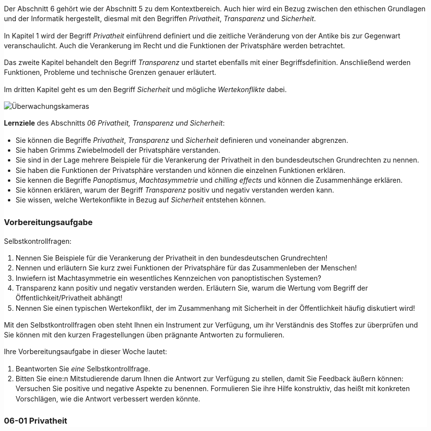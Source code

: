 Der Abschnitt 6 gehört wie der Abschnitt 5 zu dem Kontextbereich. Auch hier wird ein Bezug zwischen den ethischen Grundlagen und der Informatik hergestellt, diesmal mit den Begriffen *Privatheit*, *Transparenz* und *Sicherheit*.

In Kapitel 1 wird der Begriff *Privatheit* einführend definiert und die zeitliche Veränderung von der Antike bis zur Gegenwart veranschaulicht. Auch die Verankerung im Recht und die Funktionen der Privatsphäre werden betrachtet.

Das zweite Kapitel behandelt den Begriff *Transparenz* und startet ebenfalls mit einer Begriffsdefinition. Anschließend werden Funktionen, Probleme und technische Grenzen genauer erläutert.

Im dritten Kapitel geht es um den Begriff *Sicherheit* und mögliche *Wertekonflikte* dabei.

![Überwachungskameras](img/Sicherheit.jpg "Bildquelle: von Joseph Mucira auf Pixabay, https://pixabay.com/de/photos/cctv-%C3%BCberwachungskamera-cctv-7267551/")

**Lernziele** des Abschnitts *06 Privatheit, Transparenz und Sicherheit*:

+ Sie können die Begriffe *Privatheit*, *Transparenz* und *Sicherheit* definieren und voneinander abgrenzen.
+ Sie haben Grimms Zwiebelmodell der Privatsphäre verstanden.
+ Sie sind in der Lage mehrere Beispiele für die Verankerung der Privatheit in den bundesdeutschen Grundrechten zu nennen.
+ Sie haben die Funktionen der Privatsphäre verstanden und können die einzelnen Funktionen erklären.
+ Sie kennen die Begriffe *Panoptismus*, *Machtasymmetrie* und *chilling effects* und können die Zusammenhänge erklären.
+ Sie können erklären, warum der Begriff *Transparenz* positiv und negativ verstanden werden kann.
+ Sie wissen, welche Wertekonflikte in Bezug auf *Sicherheit* entstehen können.

### Vorbereitungsaufgabe

Selbstkontrollfragen:

1. Nennen Sie Beispiele für die Verankerung der Privatheit in den bundesdeutschen Grundrechten!
2. Nennen und erläutern Sie kurz zwei Funktionen der Privatsphäre für das Zusammenleben der Menschen!
3. Inwiefern ist Machtasymmetrie ein wesentliches Kennzeichen von panoptistischen Systemen?
4. Transparenz kann positiv und negativ verstanden werden. Erläutern Sie, warum die Wertung vom Begriff der Öffentlichkeit/Privatheit abhängt!
5. Nennen Sie einen typischen Wertekonflikt, der im Zusammenhang mit Sicherheit in der Öffentlichkeit häufig diskutiert wird!

Mit den Selbstkontrollfragen oben steht Ihnen ein Instrument zur Verfügung, um ihr Verständnis des Stoffes zur überprüfen und Sie können mit den kurzen Fragestellungen üben prägnante Antworten zu formulieren.

Ihre Vorbereitungsaufgabe in dieser Woche lautet:

1. Beantworten Sie *eine* Selbstkontrollfrage.
2. Bitten Sie eine:n Mitstudierende darum Ihnen die Antwort zur Verfügung zu stellen, damit Sie Feedback äußern können: Versuchen Sie positive und negative Aspekte zu benennen. Formulieren Sie ihre Hilfe konstruktiv, das heißt mit konkreten Vorschlägen, wie die Antwort verbessert werden könnte.

### 06-01 Privatheit
